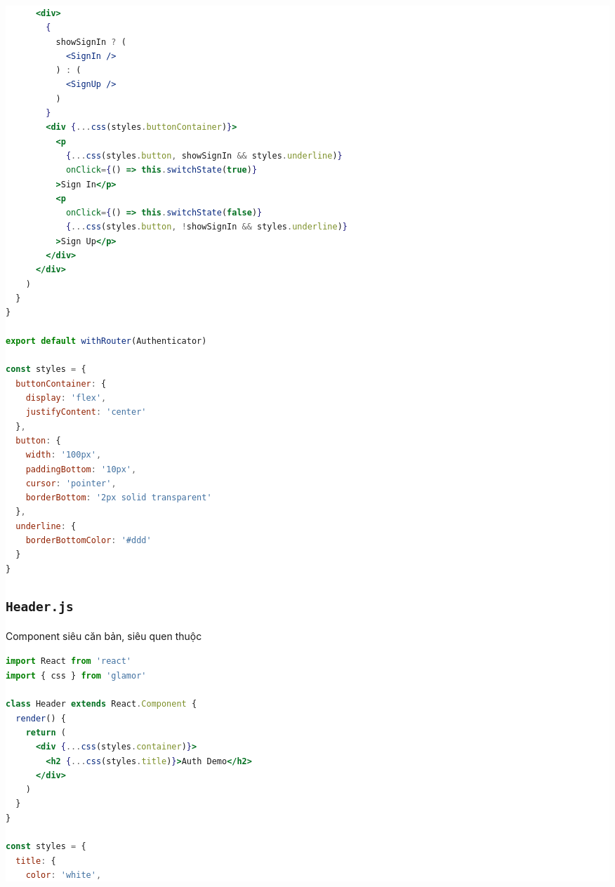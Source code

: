 ```jsx
      <div>
        {
          showSignIn ? (
            <SignIn />
          ) : (
            <SignUp />
          )
        }
        <div {...css(styles.buttonContainer)}>
          <p
            {...css(styles.button, showSignIn && styles.underline)}
            onClick={() => this.switchState(true)}
          >Sign In</p>
          <p
            onClick={() => this.switchState(false)}
            {...css(styles.button, !showSignIn && styles.underline)}
          >Sign Up</p>
        </div>
      </div>
    )
  }
}

export default withRouter(Authenticator)

const styles = {
  buttonContainer: {
    display: 'flex',
    justifyContent: 'center'
  },
  button: {
    width: '100px',
    paddingBottom: '10px',
    cursor: 'pointer',
    borderBottom: '2px solid transparent'
  },
  underline: {
    borderBottomColor: '#ddd'
  }
}
```

## `Header.js`

Component siêu căn bản, siêu quen thuộc

```jsx
import React from 'react'
import { css } from 'glamor'

class Header extends React.Component {
  render() {
    return (
      <div {...css(styles.container)}>
        <h2 {...css(styles.title)}>Auth Demo</h2>
      </div>
    )
  }
}

const styles = {
  title: {
    color: 'white',
```